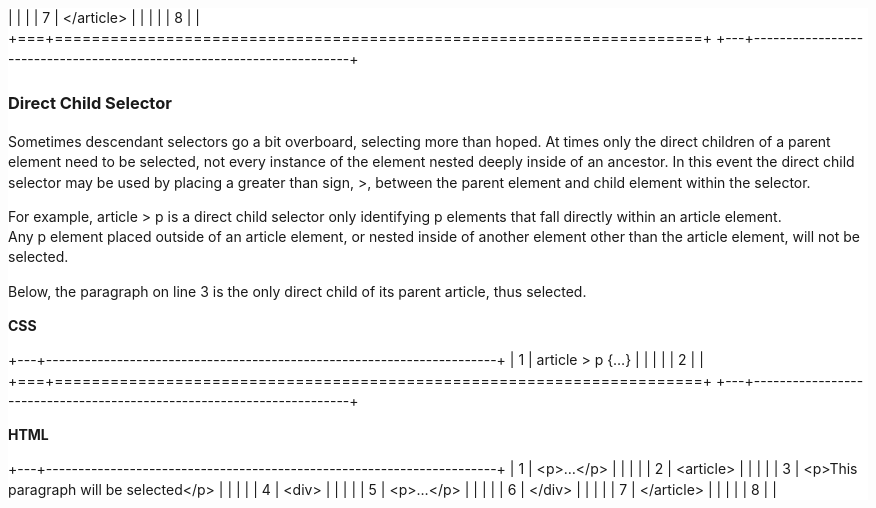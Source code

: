 |   |                                                                      |
| 7 | &lt;/article&gt;                                                         |
|   |                                                                      |
| 8 |                                                                      |
+===+======================================================================+
+---+----------------------------------------------------------------------+

### Direct Child Selector

Sometimes descendant selectors go a bit overboard, selecting more than
hoped. At times only the direct children of a parent element need to be
selected, not every instance of the element nested deeply inside of an
ancestor. In this event the direct child selector may be used by placing
a greater than sign, &gt;, between the parent element and child element
within the selector.

For example, article &gt; p is a direct child selector only
identifying p elements that fall directly within an article element.
Any p element placed outside of an article element, or nested inside of
another element other than the article element, will not be selected.

Below, the paragraph on line 3 is the only direct child of its parent
article, thus selected.

<b>CSS</b>

+---+----------------------------------------------------------------------+
| 1 | article &gt; p {&#8230;}                                                  |
|   |                                                                      |
| 2 |                                                                      |
+===+======================================================================+
+---+----------------------------------------------------------------------+

<b>HTML</b>

+---+----------------------------------------------------------------------+
| 1 | &lt;p&gt;&#8230;&lt;/p&gt;                                                      |
|   |                                                                      |
| 2 | &lt;article&gt;                                                          |
|   |                                                                      |
| 3 | &lt;p&gt;This paragraph will be selected&lt;/p&gt;                           |
|   |                                                                      |
| 4 | &lt;div&gt;                                                              |
|   |                                                                      |
| 5 | &lt;p&gt;&#8230;&lt;/p&gt;                                                      |
|   |                                                                      |
| 6 | &lt;/div&gt;                                                             |
|   |                                                                      |
| 7 | &lt;/article&gt;                                                         |
|   |                                                                      |
| 8 |                                                                      |